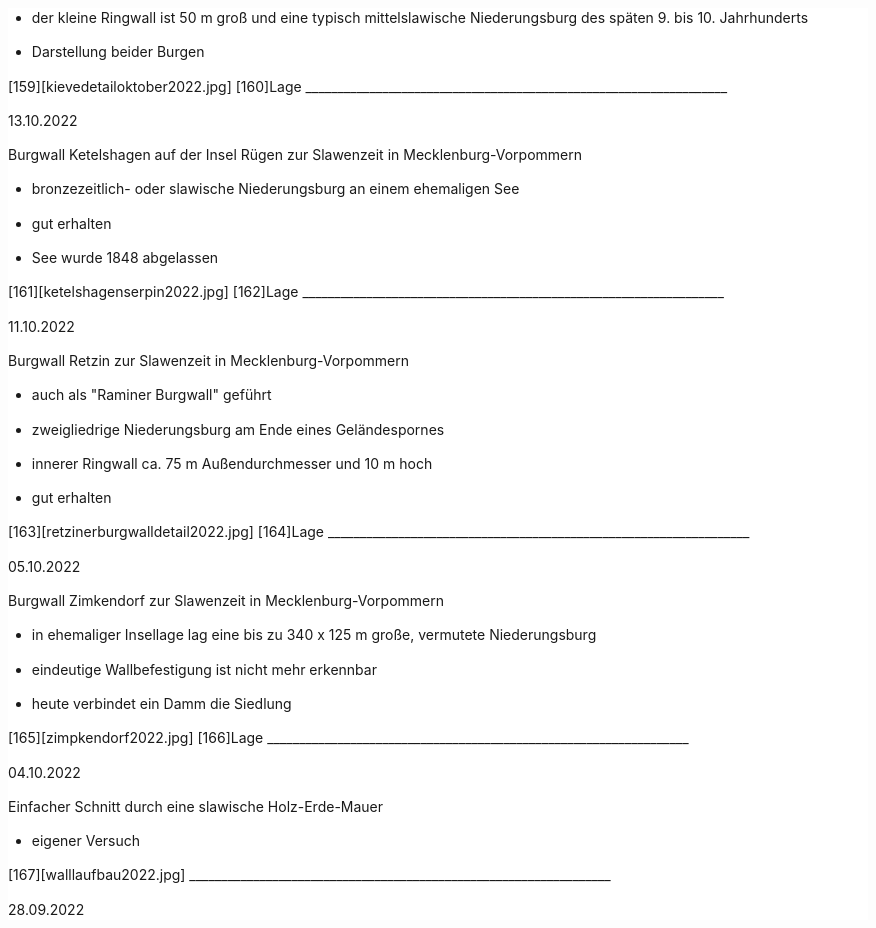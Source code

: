    - der kleine Ringwall ist 50 m groß und eine typisch mittelslawische
   Niederungsburg des späten 9. bis 10. Jahrhunderts

   - Darstellung beider Burgen

   [159][kievedetailoktober2022.jpg] [160]Lage
     __________________________________________________________________

   13.10.2022

   Burgwall Ketelshagen auf der Insel Rügen zur Slawenzeit in
   Mecklenburg-Vorpommern

   - bronzezeitlich- oder slawische Niederungsburg an einem ehemaligen See

   - gut erhalten

   - See wurde 1848 abgelassen

   [161][ketelshagenserpin2022.jpg] [162]Lage
     __________________________________________________________________

   11.10.2022

   Burgwall Retzin zur Slawenzeit in Mecklenburg-Vorpommern

   - auch als "Raminer Burgwall" geführt

   - zweigliedrige Niederungsburg am Ende eines Geländespornes

   - innerer Ringwall ca. 75 m Außendurchmesser und 10 m hoch

   - gut erhalten

   [163][retzinerburgwalldetail2022.jpg] [164]Lage
     __________________________________________________________________

   05.10.2022

   Burgwall Zimkendorf zur Slawenzeit in Mecklenburg-Vorpommern

   - in ehemaliger Insellage lag eine bis zu 340 x 125 m große, vermutete
   Niederungsburg

   - eindeutige Wallbefestigung ist nicht mehr erkennbar

   - heute verbindet ein Damm die Siedlung

   [165][zimpkendorf2022.jpg] [166]Lage
     __________________________________________________________________

   04.10.2022

   Einfacher Schnitt durch eine slawische Holz-Erde-Mauer

   - eigener Versuch

   [167][walllaufbau2022.jpg]
     __________________________________________________________________

   28.09.2022
